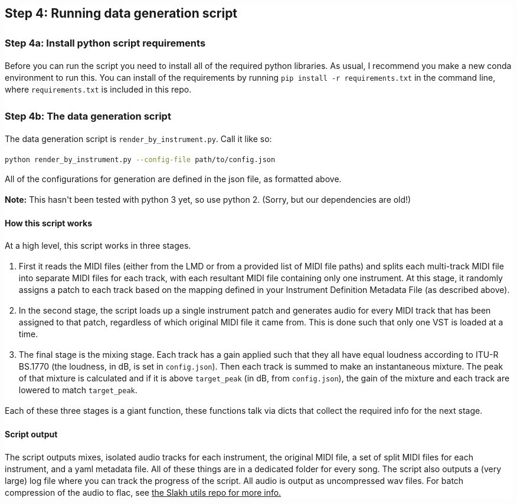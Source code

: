 
## Step 4: Running data generation script

### Step 4a: Install python script requirements

Before you can run the script you need to install all of the required python libraries. As usual,
I recommend you make a new conda environment to run this. You can install of the requirements
by running `pip install -r requirements.txt` in the command line, where `requirements.txt` is
included in this repo.


### Step 4b: The data generation script

The data generation script is `render_by_instrument.py`. Call it like so:
 
```bash
python render_by_instrument.py --config-file path/to/config.json
``` 

All of the configurations for generation are defined in the json file, as formatted above.

**Note:** This hasn't been tested with python 3 yet, so use python 2. (Sorry, but our dependencies
are old!)

 
#### How this script works
 
At a high level, this script works in three stages. 

1. First it reads the MIDI files (either from the LMD or from a provided list of MIDI file paths)
and splits each multi-track MIDI file into separate MIDI files for each track, with each resultant
MIDI file containing only one instrument. At this stage, it randomly assigns a patch to each track
based on the mapping defined in your Instrument Definition Metadata File (as described above).

2. In the second stage, the script loads up a single instrument patch and generates audio for every 
MIDI track that has been assigned to that patch, regardless of which original MIDI file it came 
from. This is done such that only one VST is loaded at a time.

3. The final stage is the mixing stage. Each track has a gain applied such that they all have equal
loudness according to ITU-R BS.1770 (the loudness, in dB, is set in `config.json`). Then each track
is summed to make an instantaneous mixture. The peak of that mixture is calculated and if it is 
above `target_peak` (in dB, from `config.json`), the gain of the mixture and each track are lowered
to match `target_peak`.

Each of these three stages is a giant function, these functions talk via dicts that collect the 
required info for the next stage. 


#### Script output

The script outputs mixes, isolated audio tracks for each instrument, the original MIDI file, a set
of split MIDI files for each instrument, and a yaml metadata file. All of these things are in a
dedicated folder for every song. The script also outputs a (very large) log file where you can
track the progress of the script. All audio is output as uncompressed wav files. For batch 
compression of the audio to flac, see 
[the Slakh utils repo for more info.](https://github.com/ethman/slakh-utils)
